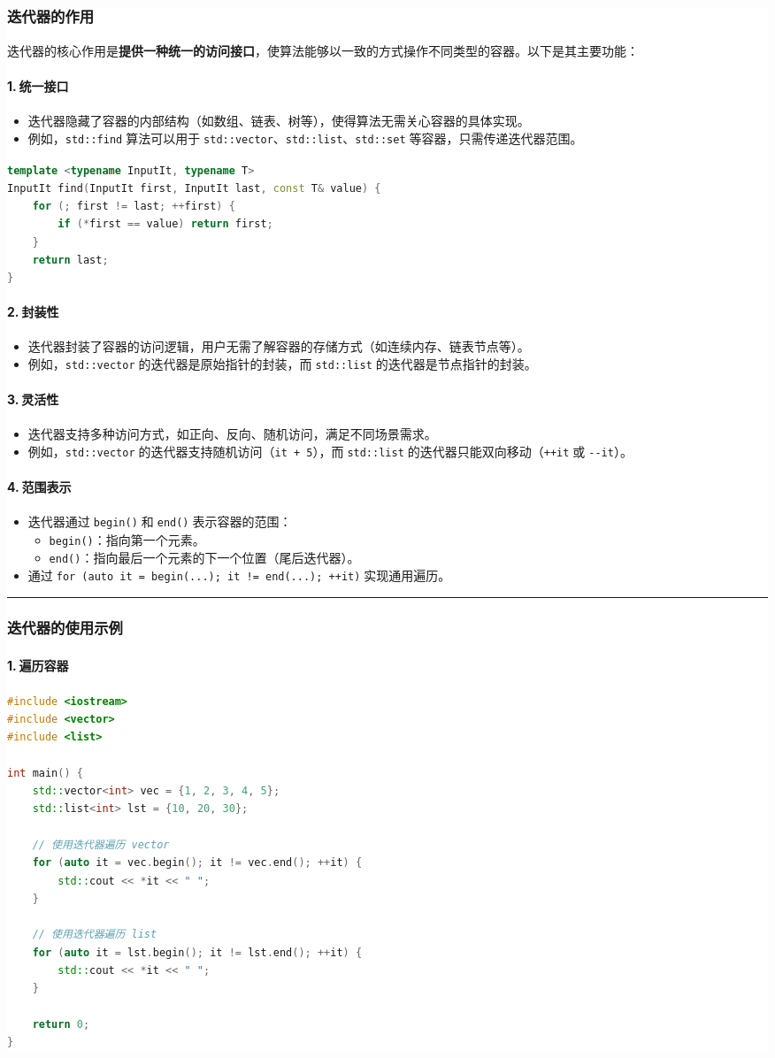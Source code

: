 ### **迭代器的作用**
迭代器的核心作用是**提供一种统一的访问接口**，使算法能够以一致的方式操作不同类型的容器。以下是其主要功能：

#### 1. **统一接口**
- 迭代器隐藏了容器的内部结构（如数组、链表、树等），使得算法无需关心容器的具体实现。
- 例如，`std::find` 算法可以用于 `std::vector`、`std::list`、`std::set` 等容器，只需传递迭代器范围。

```cpp
template <typename InputIt, typename T>
InputIt find(InputIt first, InputIt last, const T& value) {
    for (; first != last; ++first) {
        if (*first == value) return first;
    }
    return last;
}
```

#### 2. **封装性**
- 迭代器封装了容器的访问逻辑，用户无需了解容器的存储方式（如连续内存、链表节点等）。
- 例如，`std::vector` 的迭代器是原始指针的封装，而 `std::list` 的迭代器是节点指针的封装。

#### 3. **灵活性**
- 迭代器支持多种访问方式，如正向、反向、随机访问，满足不同场景需求。
- 例如，`std::vector` 的迭代器支持随机访问（`it + 5`），而 `std::list` 的迭代器只能双向移动（`++it` 或 `--it`）。

#### 4. **范围表示**
- 迭代器通过 `begin()` 和 `end()` 表示容器的范围：
  - `begin()`：指向第一个元素。
  - `end()`：指向最后一个元素的下一个位置（尾后迭代器）。
- 通过 `for (auto it = begin(...); it != end(...); ++it)` 实现通用遍历。

---

### **迭代器的使用示例**
#### 1. 遍历容器
```cpp
#include <iostream>
#include <vector>
#include <list>

int main() {
    std::vector<int> vec = {1, 2, 3, 4, 5};
    std::list<int> lst = {10, 20, 30};

    // 使用迭代器遍历 vector
    for (auto it = vec.begin(); it != vec.end(); ++it) {
        std::cout << *it << " ";
    }

    // 使用迭代器遍历 list
    for (auto it = lst.begin(); it != lst.end(); ++it) {
        std::cout << *it << " ";
    }

    return 0;
}
```
